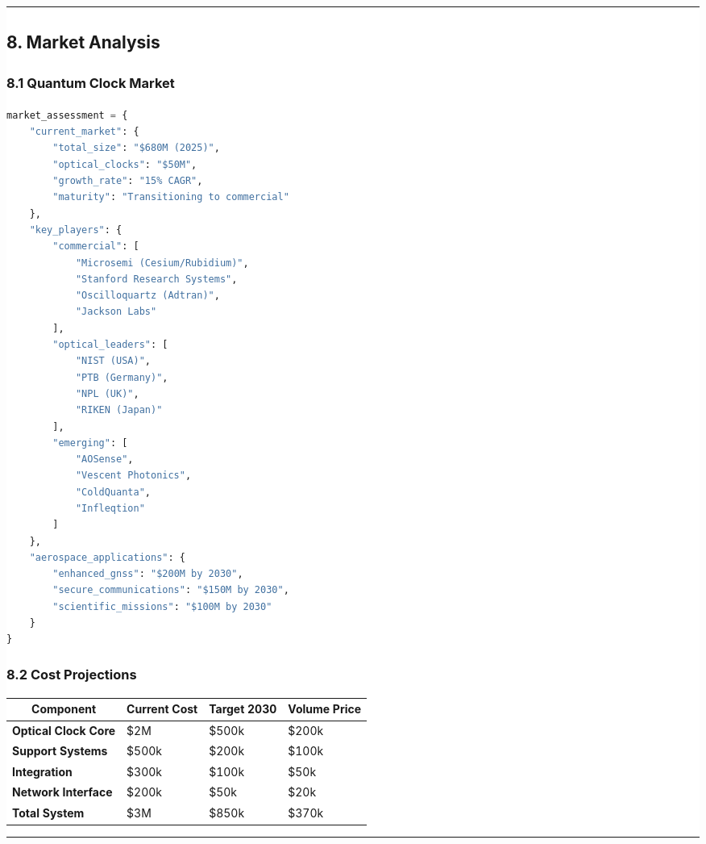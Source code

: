 ```python
```

---

## 8. Market Analysis

### 8.1 Quantum Clock Market

```python
market_assessment = {
    "current_market": {
        "total_size": "$680M (2025)",
        "optical_clocks": "$50M",
        "growth_rate": "15% CAGR",
        "maturity": "Transitioning to commercial"
    },
    "key_players": {
        "commercial": [
            "Microsemi (Cesium/Rubidium)",
            "Stanford Research Systems",
            "Oscilloquartz (Adtran)",
            "Jackson Labs"
        ],
        "optical_leaders": [
            "NIST (USA)",
            "PTB (Germany)",
            "NPL (UK)",
            "RIKEN (Japan)"
        ],
        "emerging": [
            "AOSense",
            "Vescent Photonics",
            "ColdQuanta",
            "Infleqtion"
        ]
    },
    "aerospace_applications": {
        "enhanced_gnss": "$200M by 2030",
        "secure_communications": "$150M by 2030",
        "scientific_missions": "$100M by 2030"
    }
}
```

### 8.2 Cost Projections

| Component | Current Cost | Target 2030 | Volume Price |
|-----------|-------------|-------------|--------------|
| **Optical Clock Core** | $2M | $500k | $200k |
| **Support Systems** | $500k | $200k | $100k |
| **Integration** | $300k | $100k | $50k |
| **Network Interface** | $200k | $50k | $20k |
| **Total System** | $3M | $850k | $370k |

---